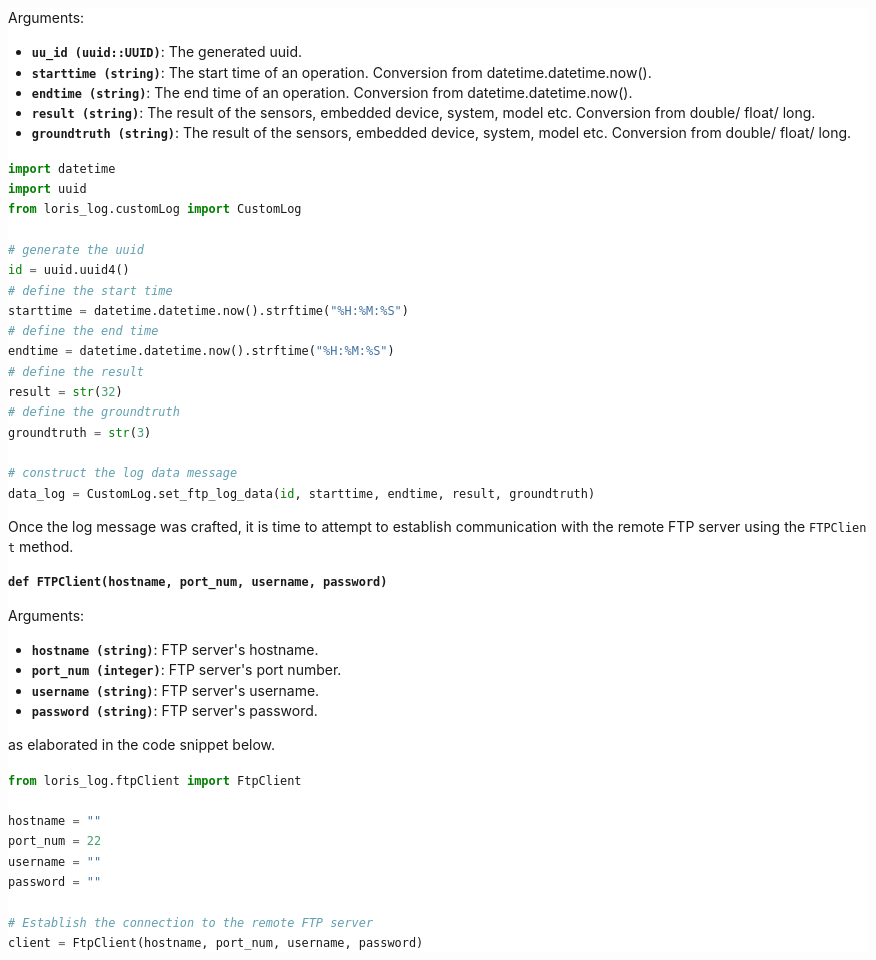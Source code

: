 Arguments:
- **`uu_id (uuid::UUID)`**: The generated uuid.
- **`starttime (string)`**: The start time of an operation. Conversion from datetime.datetime.now().
- **`endtime (string)`**: The end time of an operation. Conversion from datetime.datetime.now().
- **`result (string)`**: The result of the sensors, embedded device, system, model etc. Conversion from double/ float/ long.
- **`groundtruth (string)`**: The result of the sensors, embedded device, system, model etc. Conversion from double/ float/ long.

```python
import datetime 
import uuid
from loris_log.customLog import CustomLog

# generate the uuid
id = uuid.uuid4()
# define the start time
starttime = datetime.datetime.now().strftime("%H:%M:%S")
# define the end time
endtime = datetime.datetime.now().strftime("%H:%M:%S")
# define the result
result = str(32)
# define the groundtruth
groundtruth = str(3)

# construct the log data message
data_log = CustomLog.set_ftp_log_data(id, starttime, endtime, result, groundtruth)
```

Once the log message was crafted, it is time to attempt to establish communication with the remote FTP server using the `FTPClient` method.

**`def FTPClient(hostname, port_num, username, password)`**

Arguments:
- **`hostname (string)`**: FTP server's hostname.
- **`port_num (integer)`**: FTP server's port number.
- **`username (string)`**: FTP server's username.
- **`password (string)`**: FTP server's password.

as elaborated in the code snippet below.

```python
from loris_log.ftpClient import FtpClient

hostname = ""
port_num = 22
username = ""
password = ""

# Establish the connection to the remote FTP server
client = FtpClient(hostname, port_num, username, password)
```
